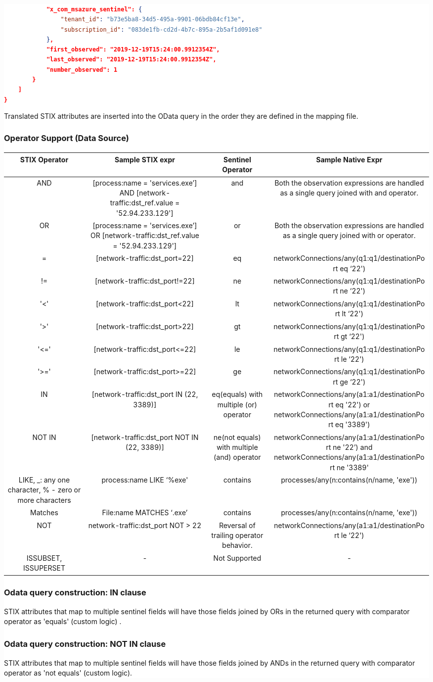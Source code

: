 ```json
            "x_com_msazure_sentinel": {
                "tenant_id": "b73e5ba8-34d5-495a-9901-06bdb84cf13e",
                "subscription_id": "083de1fb-cd2d-4b7c-895a-2b5af1d091e8"
            },
            "first_observed": "2019-12-19T15:24:00.9912354Z",
            "last_observed": "2019-12-19T15:24:00.9912354Z",
            "number_observed": 1
        }
    ]
}
```

Translated STIX attributes are inserted into the OData query in the order they are defined in the mapping file. <br/>

### Operator Support (Data Source)
| STIX Operator | Sample STIX expr | Sentinel Operator | Sample Native Expr |
| :---: | :---: | :---: | :---: |
| AND | [process:name = 'services.exe’] AND [network-traffic:dst_ref.value = '52.94.233.129']  | and | Both the observation expressions are handled as a single query joined with and operator. |
| OR | [process:name = 'services.exe’] OR [network-traffic:dst_ref.value = '52.94.233.129']  | or | Both the observation expressions are handled as a single query joined with or operator. |
| = | [network-traffic:dst_port=22]  | eq | networkConnections/any(q1:q1/destinationPort eq ‘22')  |
| != | [network-traffic:dst_port!=22]  | ne | networkConnections/any(q1:q1/destinationPort ne ‘22')  |
| '<' | [network-traffic:dst_port<22]  | lt | networkConnections/any(q1:q1/destinationPort lt ‘22')  |
| '>' | [network-traffic:dst_port>22]  | gt | networkConnections/any(q1:q1/destinationPort gt ‘22')  |
| '<=' | [network-traffic:dst_port<=22]  | le | networkConnections/any(q1:q1/destinationPort le ‘22') |
| '>=' | [network-traffic:dst_port>=22]  | ge | networkConnections/any(q1:q1/destinationPort ge ‘22') |
| IN | [network-traffic:dst_port IN (22, 3389)]  | eq(equals) with multiple (or) operator | networkConnections/any(a1:a1/destinationPort eq '22') or networkConnections/any(a1:a1/destinationPort eq '3389') |
| NOT IN | [network-traffic:dst_port NOT IN (22, 3389)]  | ne(not equals) with multiple (and) operator | networkConnections/any(a1:a1/destinationPort ne '22’) and networkConnections/any(a1:a1/destinationPort ne '3389' |
| LIKE, _: any one character, % - zero or more characters | process:name LIKE ‘%exe' | contains | processes/any(n:contains(n/name, 'exe')) |
| Matches | File:name MATCHES ‘.exe’ | contains | processes/any(n:contains(n/name, 'exe')) |
| NOT | network-traffic:dst_port NOT > 22 | Reversal of trailing operator behavior. | networkConnections/any(a1:a1/destinationPort le ‘22')  |
| ISSUBSET, ISSUPERSET | - | Not Supported | - |


### Odata query construction: IN clause

STIX attributes that map to multiple sentinel fields will have those fields joined by ORs in the returned query with comparator operator as 'equals' (custom logic) . <br/>

### Odata query construction: NOT IN clause

STIX attributes that map to multiple sentinel fields will have those fields joined by ANDs in the returned query with comparator operator as 'not equals' (custom logic). <br/>
